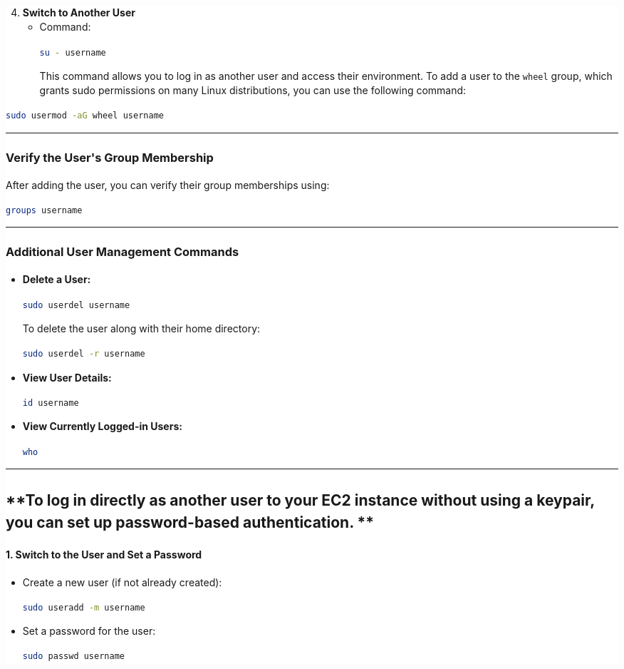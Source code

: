 4. **Switch to Another User**
   - Command:  
     ```bash
     su - username
     ```
     This command allows you to log in as another user and access their environment.
To add a user to the `wheel` group, which grants sudo permissions on many Linux distributions, you can use the following command:

```bash
sudo usermod -aG wheel username
```
---

### Verify the User's Group Membership
After adding the user, you can verify their group memberships using:
```bash
groups username
```
---

### **Additional User Management Commands**
- **Delete a User:**  
  ```bash
  sudo userdel username
  ```
  To delete the user along with their home directory:
  ```bash
  sudo userdel -r username
  ```

- **View User Details:**  
  ```bash
  id username
  ```
- **View Currently Logged-in Users:**  
  ```bash
  who
  ```
---

**To log in directly as another user to your EC2 instance without using a keypair, you can set up password-based authentication.
**
---

#### 1. **Switch to the User and Set a Password**
   - Create a new user (if not already created):
     ```bash
     sudo useradd -m username
     ```
   - Set a password for the user:
     ```bash
     sudo passwd username
     ```

